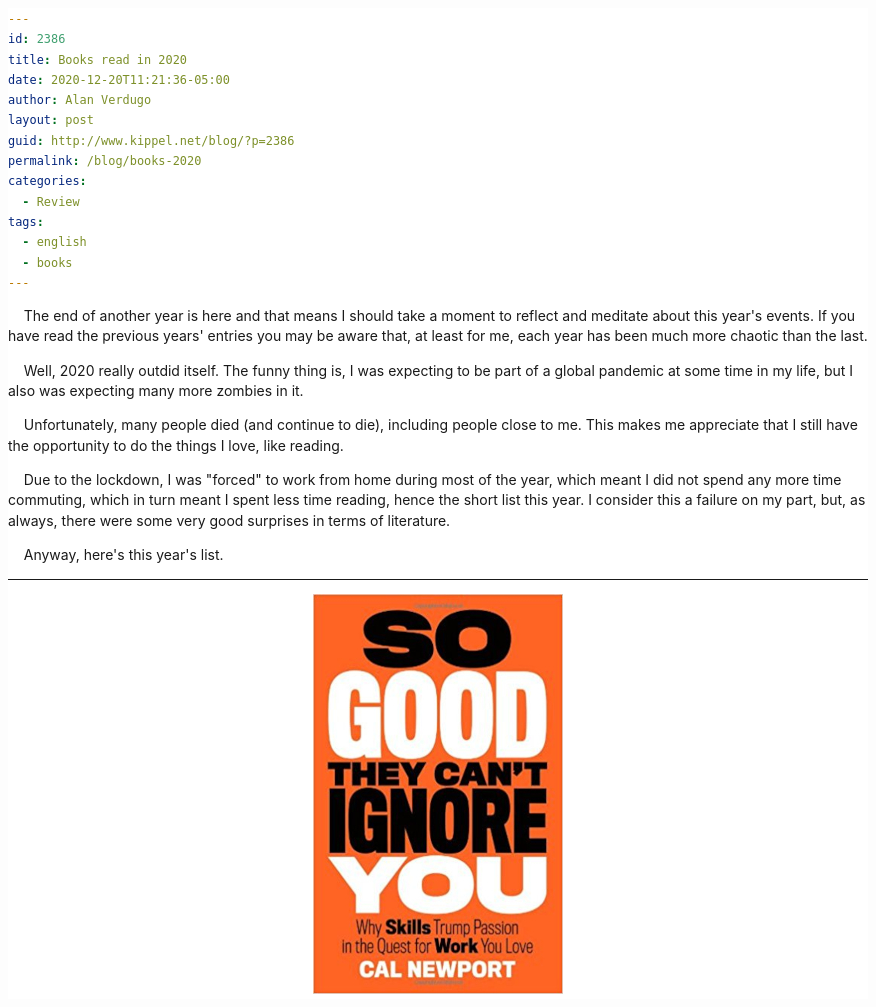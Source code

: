 ```yaml
---
id: 2386
title: Books read in 2020
date: 2020-12-20T11:21:36-05:00
author: Alan Verdugo
layout: post
guid: http://www.kippel.net/blog/?p=2386
permalink: /blog/books-2020
categories:
  - Review
tags:
  - english
  - books
---
```



&nbsp;&nbsp;&nbsp;&nbsp;The end of another year is here and that means I should take a moment to reflect and meditate about this year's events. If you have read the previous years' entries you may be aware that, at least for me, each year has been much more chaotic than the last.

&nbsp;&nbsp;&nbsp;&nbsp;Well, 2020 really outdid itself. The funny thing is, I was expecting to be part of a global pandemic at some time in my life, but I also was expecting many more zombies in it.

&nbsp;&nbsp;&nbsp;&nbsp;Unfortunately, many people died (and continue to die), including people close to me. This makes me appreciate that I still have the opportunity to do the things I love, like reading.

&nbsp;&nbsp;&nbsp;&nbsp;Due to the lockdown, I was "forced" to work from home during most of the year, which meant I did not spend any more time commuting, which in turn meant I spent less time reading, hence the short list this year. I consider this a failure on my part, but, as always, there were some very good surprises in terms of literature.

&nbsp;&nbsp;&nbsp;&nbsp;Anyway, here's this year's list.

---

<p align="center"> 
    <img src="https://raw.githubusercontent.com/alanverdugo/alanverdugo.github.io/master/_posts/books2020/01-so_good.jpg" width="250" height="400">
</p>
